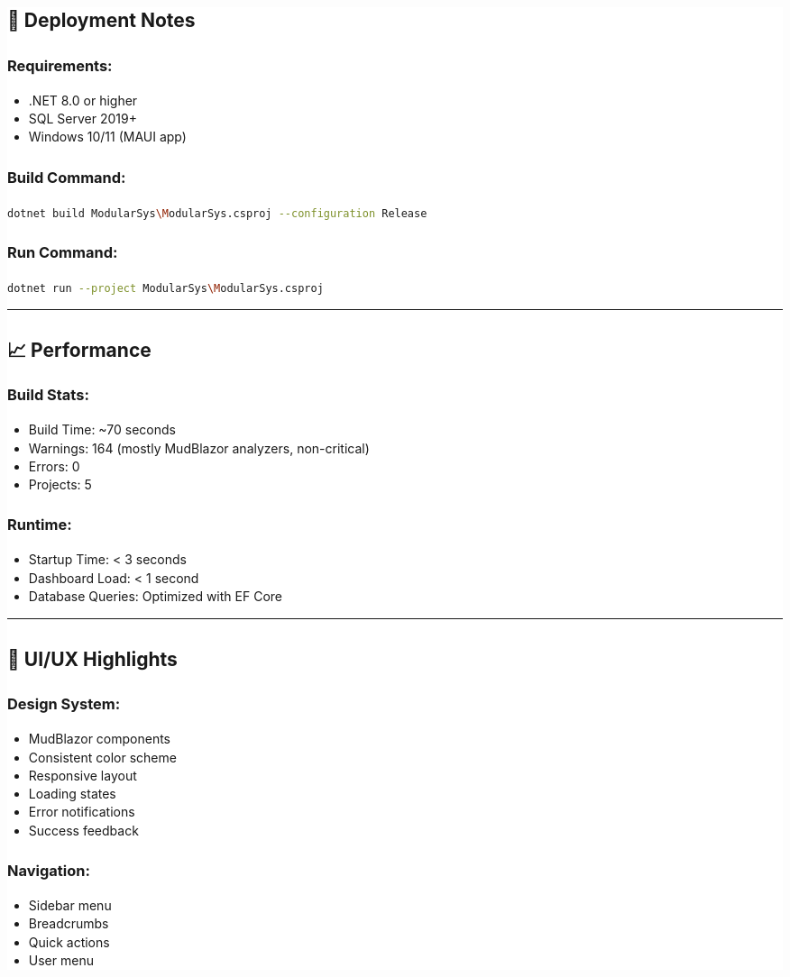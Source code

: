 
## 🚀 **Deployment Notes**

### **Requirements:**
- .NET 8.0 or higher
- SQL Server 2019+
- Windows 10/11 (MAUI app)

### **Build Command:**
```bash
dotnet build ModularSys\ModularSys.csproj --configuration Release
```

### **Run Command:**
```bash
dotnet run --project ModularSys\ModularSys.csproj
```

---

## 📈 **Performance**

### **Build Stats:**
- Build Time: ~70 seconds
- Warnings: 164 (mostly MudBlazor analyzers, non-critical)
- Errors: 0
- Projects: 5

### **Runtime:**
- Startup Time: < 3 seconds
- Dashboard Load: < 1 second
- Database Queries: Optimized with EF Core

---

## 🎨 **UI/UX Highlights**

### **Design System:**
- MudBlazor components
- Consistent color scheme
- Responsive layout
- Loading states
- Error notifications
- Success feedback

### **Navigation:**
- Sidebar menu
- Breadcrumbs
- Quick actions
- User menu
